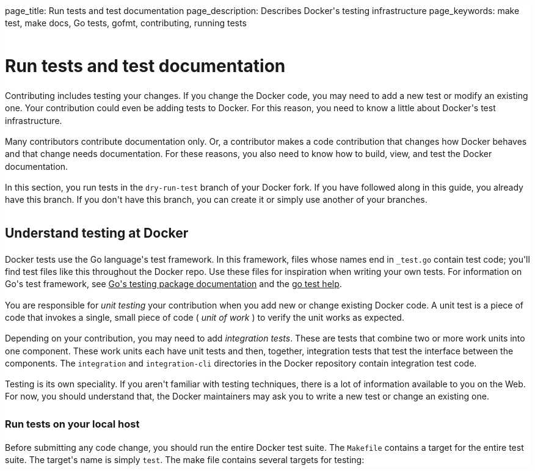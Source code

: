 page_title: Run tests and test documentation
page_description: Describes Docker's testing infrastructure
page_keywords: make test, make docs, Go tests, gofmt, contributing, running tests

# Run tests and test documentation

Contributing includes testing your changes. If you change the Docker code, you
may need to add a new test or modify an existing one. Your contribution could
even be adding tests to Docker. For this reason, you need to know a little
about Docker's test infrastructure.

Many contributors contribute documentation only. Or, a contributor makes a code
contribution that changes how Docker behaves and that change needs
documentation. For these reasons, you also need to know how to build, view, and
test the Docker documentation.

In this section, you run tests in the `dry-run-test` branch of your Docker
fork. If you have followed along in this guide, you already have this branch.
If you don't have this branch, you can create it or simply use another of your
branches.

## Understand testing at Docker

Docker tests use the Go language's test framework. In this framework, files
whose names end in `_test.go` contain test code; you'll find test files like
this throughout the Docker repo. Use these files for inspiration when writing
your own tests. For information on Go's test framework, see <a
href="http://golang.org/pkg/testing/" target="_blank">Go's testing package
documentation</a> and the <a href="http://golang.org/cmd/go/#hdr-Test_packages"
target="_blank">go test help</a>. 

You are responsible for _unit testing_ your contribution when you add new or
change existing Docker code. A unit test is a piece of code that invokes a
single, small piece of code ( _unit of work_ ) to verify the unit works as
expected.

Depending on your contribution, you may need to add _integration tests_. These
are tests that combine two or more work units into one component. These work
units each have unit tests and then, together, integration tests that test the
interface between the components. The `integration` and `integration-cli`
directories in the Docker repository contain integration test code.

Testing is its own speciality. If you aren't familiar with testing techniques,
there is a lot of information available to you on the Web. For now, you should
understand that, the Docker maintainers may ask you to write a new test or
change an existing one.

### Run tests on your local host

Before submitting any code change, you should run the entire Docker test suite.
The `Makefile` contains a target for the entire test suite. The target's name
is simply `test`. The make file contains several targets for testing:
